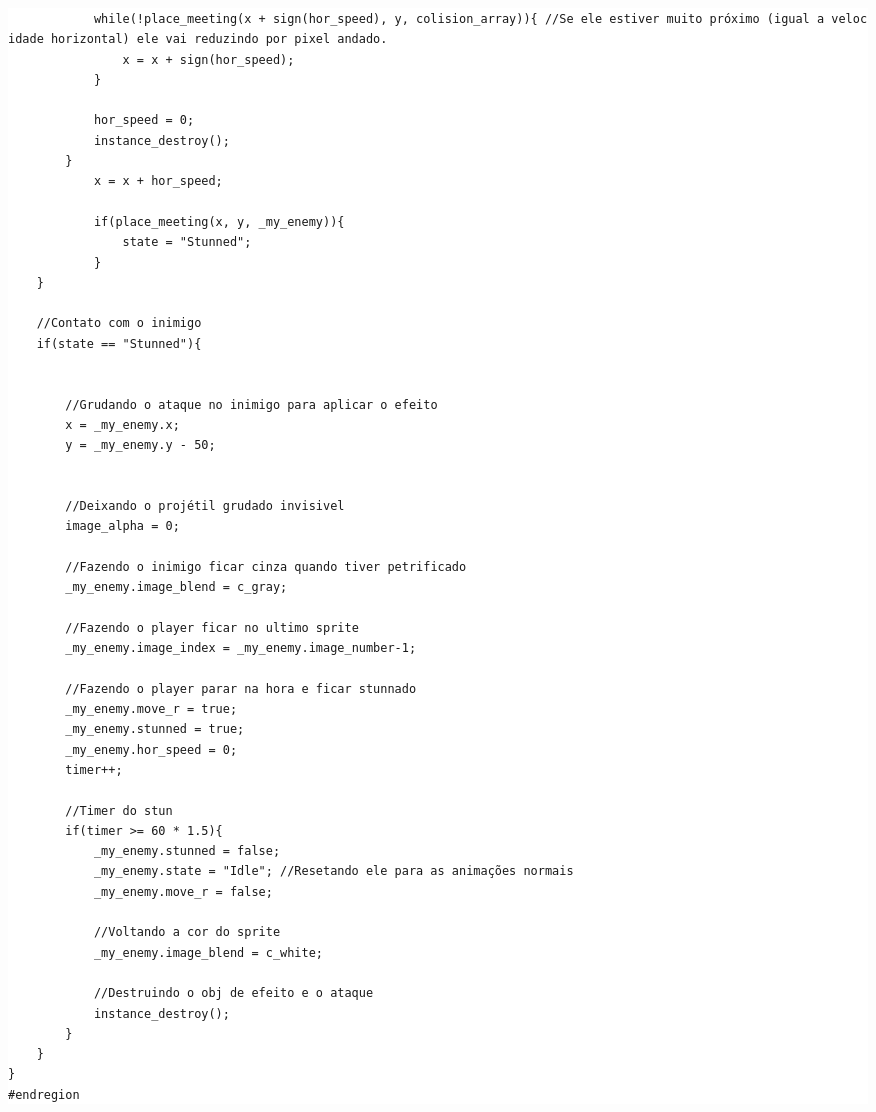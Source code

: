 ```GML
			while(!place_meeting(x + sign(hor_speed), y, colision_array)){ //Se ele estiver muito próximo (igual a velocidade horizontal) ele vai reduzindo por pixel andado.
				x = x + sign(hor_speed);
			}
		
			hor_speed = 0;
			instance_destroy();
		}
			x = x + hor_speed;
			
			if(place_meeting(x, y, _my_enemy)){
				state = "Stunned";
			}
	}
	
	//Contato com o inimigo
	if(state == "Stunned"){	
	
	
		//Grudando o ataque no inimigo para aplicar o efeito
		x = _my_enemy.x;
		y = _my_enemy.y - 50;
		
		
		//Deixando o projétil grudado invisivel
		image_alpha = 0;
		
		//Fazendo o inimigo ficar cinza quando tiver petrificado
		_my_enemy.image_blend = c_gray;
		
		//Fazendo o player ficar no ultimo sprite
		_my_enemy.image_index = _my_enemy.image_number-1;
		
		//Fazendo o player parar na hora e ficar stunnado
		_my_enemy.move_r = true;
		_my_enemy.stunned = true;
		_my_enemy.hor_speed = 0;
		timer++;
		
		//Timer do stun
		if(timer >= 60 * 1.5){
			_my_enemy.stunned = false;
			_my_enemy.state = "Idle"; //Resetando ele para as animações normais
			_my_enemy.move_r = false;
			
			//Voltando a cor do sprite 
			_my_enemy.image_blend = c_white;
			
			//Destruindo o obj de efeito e o ataque
			instance_destroy();
		}
	}
}
#endregion
```
